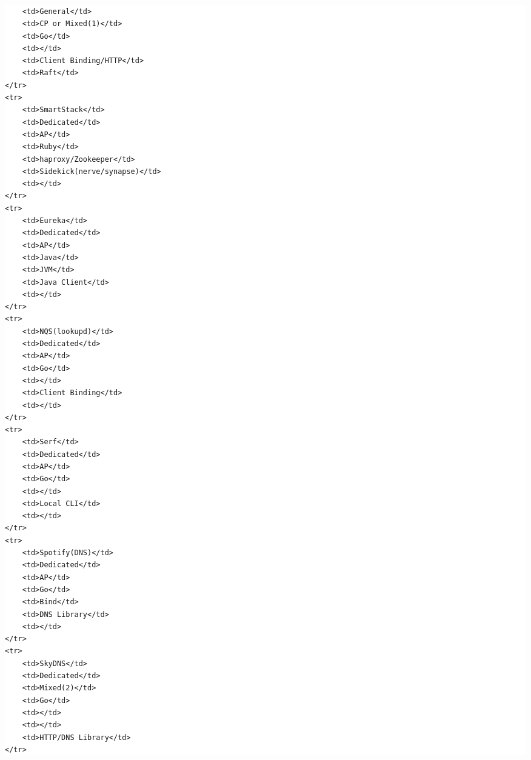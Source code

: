         <td>General</td>
        <td>CP or Mixed(1)</td>
        <td>Go</td>
        <td></td>
        <td>Client Binding/HTTP</td>
        <td>Raft</td>
    </tr>
    <tr>
    	<td>SmartStack</td>
        <td>Dedicated</td>
        <td>AP</td>
        <td>Ruby</td>
        <td>haproxy/Zookeeper</td>
        <td>Sidekick(nerve/synapse)</td>
        <td></td>
    </tr>
    <tr>
    	<td>Eureka</td>
        <td>Dedicated</td>
        <td>AP</td>
        <td>Java</td>
        <td>JVM</td>
        <td>Java Client</td>
        <td></td>
    </tr>
    <tr>
    	<td>NQS(lookupd)</td>
        <td>Dedicated</td>
        <td>AP</td>
        <td>Go</td>
        <td></td>
        <td>Client Binding</td>
        <td></td>
    </tr>
    <tr>
    	<td>Serf</td>
        <td>Dedicated</td>
        <td>AP</td>
        <td>Go</td>
        <td></td>
        <td>Local CLI</td>
        <td></td>
    </tr>
    <tr>
    	<td>Spotify(DNS)</td>
        <td>Dedicated</td>
        <td>AP</td>
        <td>Go</td>
        <td>Bind</td>
        <td>DNS Library</td>
        <td></td>
    </tr>
    <tr>
    	<td>SkyDNS</td>
        <td>Dedicated</td>
        <td>Mixed(2)</td>
        <td>Go</td>
        <td></td>
        <td></td>
        <td>HTTP/DNS Library</td>
    </tr>
</table>
